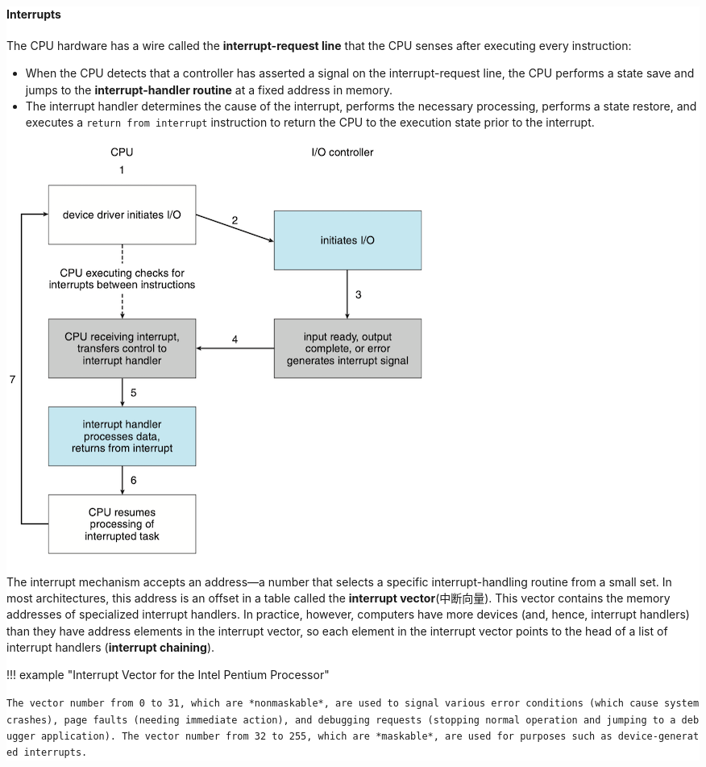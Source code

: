 
#### Interrupts

The CPU hardware has a wire called the **interrupt-request line** that the CPU senses after executing every instruction:

* When the CPU detects that a controller has asserted a signal on the interrupt-request line, the CPU performs a state save and jumps to the **interrupt-handler routine** at a fixed address in memory. 
* The interrupt handler determines the cause of the interrupt, performs the necessary processing, performs a state restore, and executes a `return from interrupt` instruction to return the CPU to the execution state prior to the interrupt.


![interrupt-driven-IO-cycle](figures/interrupt-driven-IO-cycle.png)

The interrupt mechanism accepts an address—a number that selects a specific interrupt-handling routine from a small set. In most architectures, this address is an offset in a table called the **interrupt vector**(中断向量). This vector contains the memory addresses of specialized interrupt handlers. In practice, however, computers have more devices (and, hence, interrupt handlers) than they have address elements in the interrupt vector, so each element in the interrupt vector points to the head of a list of interrupt handlers (**interrupt chaining**).

!!! example "Interrupt Vector for the Intel Pentium Processor"

    The vector number from 0 to 31, which are *nonmaskable*, are used to signal various error conditions (which cause system crashes), page faults (needing immediate action), and debugging requests (stopping normal operation and jumping to a debugger application). The vector number from 32 to 255, which are *maskable*, are used for purposes such as device-generated interrupts.
    